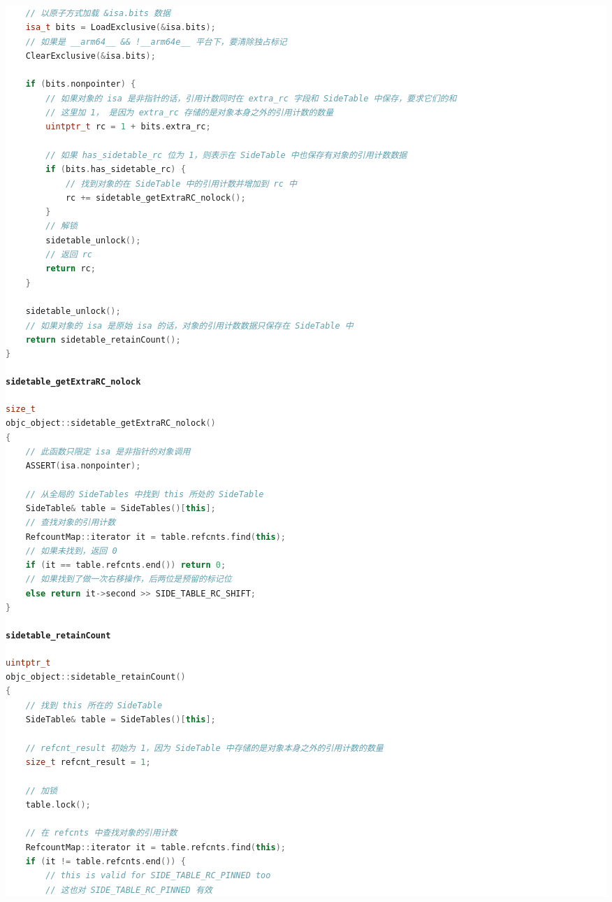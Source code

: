 ```c++
    // 以原子方式加载 &isa.bits 数据
    isa_t bits = LoadExclusive(&isa.bits);
    // 如果是 __arm64__ && !__arm64e__ 平台下，要清除独占标记
    ClearExclusive(&isa.bits);
    
    if (bits.nonpointer) {
        // 如果对象的 isa 是非指针的话，引用计数同时在 extra_rc 字段和 SideTable 中保存，要求它们的和
        // 这里加 1， 是因为 extra_rc 存储的是对象本身之外的引用计数的数量
        uintptr_t rc = 1 + bits.extra_rc;
        
        // 如果 has_sidetable_rc 位为 1，则表示在 SideTable 中也保存有对象的引用计数数据
        if (bits.has_sidetable_rc) {
            // 找到对象的在 SideTable 中的引用计数并增加到 rc 中
            rc += sidetable_getExtraRC_nolock();
        }
        // 解锁
        sidetable_unlock();
        // 返回 rc
        return rc;
    }

    sidetable_unlock();
    // 如果对象的 isa 是原始 isa 的话，对象的引用计数数据只保存在 SideTable 中
    return sidetable_retainCount();
}
```
#### `sidetable_getExtraRC_nolock`
```c++
size_t 
objc_object::sidetable_getExtraRC_nolock()
{
    // 此函数只限定 isa 是非指针的对象调用
    ASSERT(isa.nonpointer);
    
    // 从全局的 SideTables 中找到 this 所处的 SideTable
    SideTable& table = SideTables()[this];
    // 查找对象的引用计数
    RefcountMap::iterator it = table.refcnts.find(this);
    // 如果未找到，返回 0
    if (it == table.refcnts.end()) return 0;
    // 如果找到了做一次右移操作，后两位是预留的标记位
    else return it->second >> SIDE_TABLE_RC_SHIFT;
}
```
#### `sidetable_retainCount`
```c++
uintptr_t
objc_object::sidetable_retainCount()
{
    // 找到 this 所在的 SideTable
    SideTable& table = SideTables()[this];

    // refcnt_result 初始为 1，因为 SideTable 中存储的是对象本身之外的引用计数的数量
    size_t refcnt_result = 1;
    
    // 加锁
    table.lock();
    
    // 在 refcnts 中查找对象的引用计数
    RefcountMap::iterator it = table.refcnts.find(this);
    if (it != table.refcnts.end()) {
        // this is valid for SIDE_TABLE_RC_PINNED too
        // 这也对 SIDE_TABLE_RC_PINNED 有效
```